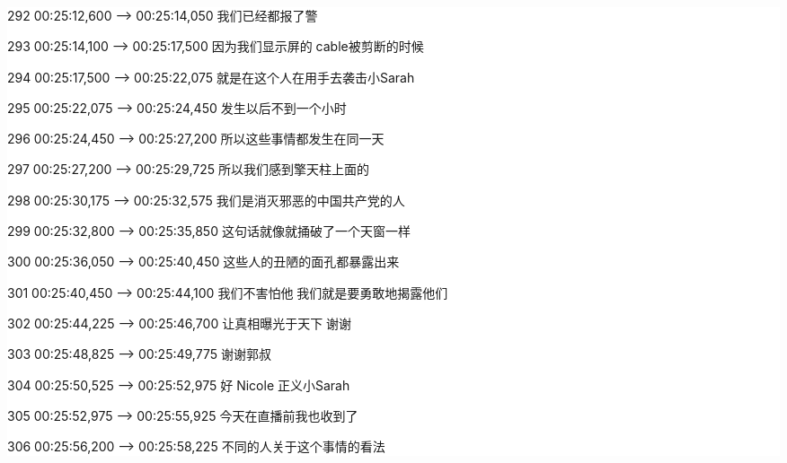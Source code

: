 292
00:25:12,600 –&gt; 00:25:14,050
我们已经都报了警
 
293
00:25:14,100 –&gt; 00:25:17,500
因为我们显示屏的 cable被剪断的时候
 
294
00:25:17,500 –&gt; 00:25:22,075
就是在这个人在用手去袭击小Sarah
 
295
00:25:22,075 –&gt; 00:25:24,450
发生以后不到一个小时
 
296
00:25:24,450 –&gt; 00:25:27,200
所以这些事情都发生在同一天
 
297
00:25:27,200 –&gt; 00:25:29,725
所以我们感到擎天柱上面的
 
298
00:25:30,175 –&gt; 00:25:32,575
我们是消灭邪恶的中国共产党的人
 
299
00:25:32,800 –&gt; 00:25:35,850
这句话就像就捅破了一个天窗一样
 
300
00:25:36,050 –&gt; 00:25:40,450
这些人的丑陋的面孔都暴露出来
 
301
00:25:40,450 –&gt; 00:25:44,100
我们不害怕他 我们就是要勇敢地揭露他们
 
302
00:25:44,225 –&gt; 00:25:46,700
让真相曝光于天下 谢谢
 
303
00:25:48,825 –&gt; 00:25:49,775
谢谢郭叔
 
304
00:25:50,525 –&gt; 00:25:52,975
好 Nicole 正义小Sarah
 
305
00:25:52,975 –&gt; 00:25:55,925
今天在直播前我也收到了
 
306
00:25:56,200 –&gt; 00:25:58,225
不同的人关于这个事情的看法
 